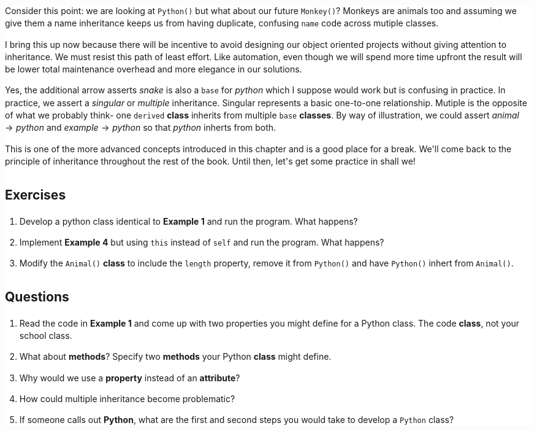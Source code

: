 Consider this point: we are looking at `Python()` but what about our future `Monkey()`? Monkeys are animals too and assuming we give them a name inheritance keeps us from having duplicate, confusing `name` code across mutiple classes.

I bring this up now because there will be incentive to avoid designing our object oriented projects without giving attention to inheritance. We must resist this path of least effort. Like automation, even though we will spend more time upfront the result will be lower total maintenance overhead and more elegance in our solutions.

Yes, the additional arrow asserts $snake$ is also a `base` for $python$ which I suppose would work but is confusing in practice. In practice, we assert a *singular* or *multiple* inheritance. Singular represents a basic one-to-one relationship. Mutiple is the opposite of what we probably think- one `derived` **class** inherits from multiple `base` **classes**. By way of illustration, we could assert $animal \rightarrow python$ and $example \rightarrow python$ so that $python$ inherts from both.

This is one of the more advanced concepts introduced in this chapter and is a good place for a break. We'll come back to the principle of inheritance throughout the rest of the book. Until then, let's get some practice in shall we!

## Exercises
1. Develop a python class identical to **Example 1** and run the program. What happens?

2. Implement **Example 4** but using `this` instead of `self` and run the program. What happens?

3. Modify the `Animal()` **class** to include the `length` property, remove it from `Python()` and have `Python()` inhert from `Animal()`.

## Questions
1. Read the code in **Example 1** and come up with two properties you might define for a Python class. The code **class**, not your school class.

2. What about **methods**? Specify two **methods** your Python **class** might define.

3. Why would we use a **property** instead of an **attribute**?

4. How could multiple inheritance become problematic?

5. If someone calls out **Python**, what are the first and second steps you would take to develop a `Python` class?